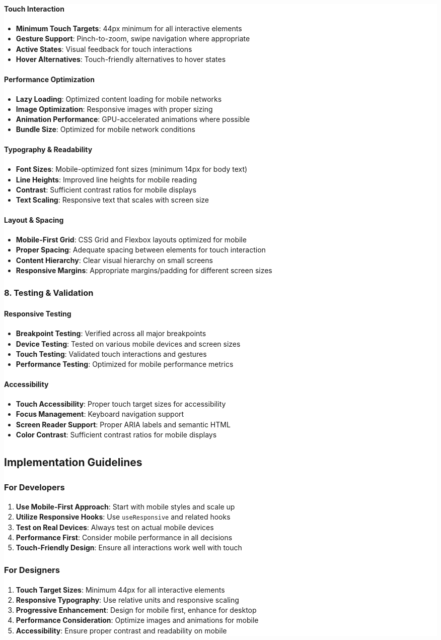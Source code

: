 #### Touch Interaction
- **Minimum Touch Targets**: 44px minimum for all interactive elements
- **Gesture Support**: Pinch-to-zoom, swipe navigation where appropriate
- **Active States**: Visual feedback for touch interactions
- **Hover Alternatives**: Touch-friendly alternatives to hover states

#### Performance Optimization
- **Lazy Loading**: Optimized content loading for mobile networks
- **Image Optimization**: Responsive images with proper sizing
- **Animation Performance**: GPU-accelerated animations where possible
- **Bundle Size**: Optimized for mobile network conditions

#### Typography & Readability
- **Font Sizes**: Mobile-optimized font sizes (minimum 14px for body text)
- **Line Heights**: Improved line heights for mobile reading
- **Contrast**: Sufficient contrast ratios for mobile displays
- **Text Scaling**: Responsive text that scales with screen size

#### Layout & Spacing
- **Mobile-First Grid**: CSS Grid and Flexbox layouts optimized for mobile
- **Proper Spacing**: Adequate spacing between elements for touch interaction
- **Content Hierarchy**: Clear visual hierarchy on small screens
- **Responsive Margins**: Appropriate margins/padding for different screen sizes

### 8. **Testing & Validation**

#### Responsive Testing
- **Breakpoint Testing**: Verified across all major breakpoints
- **Device Testing**: Tested on various mobile devices and screen sizes
- **Touch Testing**: Validated touch interactions and gestures
- **Performance Testing**: Optimized for mobile performance metrics

#### Accessibility
- **Touch Accessibility**: Proper touch target sizes for accessibility
- **Focus Management**: Keyboard navigation support
- **Screen Reader Support**: Proper ARIA labels and semantic HTML
- **Color Contrast**: Sufficient contrast ratios for mobile displays

## Implementation Guidelines

### For Developers
1. **Use Mobile-First Approach**: Start with mobile styles and scale up
2. **Utilize Responsive Hooks**: Use `useResponsive` and related hooks
3. **Test on Real Devices**: Always test on actual mobile devices
4. **Performance First**: Consider mobile performance in all decisions
5. **Touch-Friendly Design**: Ensure all interactions work well with touch

### For Designers
1. **Touch Target Sizes**: Minimum 44px for all interactive elements
2. **Responsive Typography**: Use relative units and responsive scaling
3. **Progressive Enhancement**: Design for mobile first, enhance for desktop
4. **Performance Consideration**: Optimize images and animations for mobile
5. **Accessibility**: Ensure proper contrast and readability on mobile
